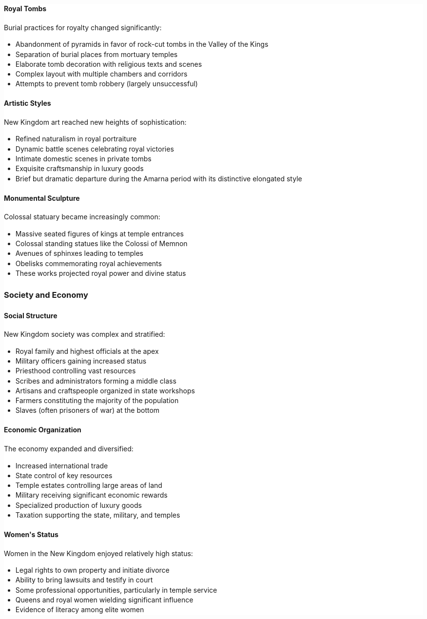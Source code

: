 #### Royal Tombs
Burial practices for royalty changed significantly:
- Abandonment of pyramids in favor of rock-cut tombs in the Valley of the Kings
- Separation of burial places from mortuary temples
- Elaborate tomb decoration with religious texts and scenes
- Complex layout with multiple chambers and corridors
- Attempts to prevent tomb robbery (largely unsuccessful)

#### Artistic Styles
New Kingdom art reached new heights of sophistication:
- Refined naturalism in royal portraiture
- Dynamic battle scenes celebrating royal victories
- Intimate domestic scenes in private tombs
- Exquisite craftsmanship in luxury goods
- Brief but dramatic departure during the Amarna period with its distinctive elongated style

#### Monumental Sculpture
Colossal statuary became increasingly common:
- Massive seated figures of kings at temple entrances
- Colossal standing statues like the Colossi of Memnon
- Avenues of sphinxes leading to temples
- Obelisks commemorating royal achievements
- These works projected royal power and divine status

### Society and Economy

#### Social Structure
New Kingdom society was complex and stratified:
- Royal family and highest officials at the apex
- Military officers gaining increased status
- Priesthood controlling vast resources
- Scribes and administrators forming a middle class
- Artisans and craftspeople organized in state workshops
- Farmers constituting the majority of the population
- Slaves (often prisoners of war) at the bottom

#### Economic Organization
The economy expanded and diversified:
- Increased international trade
- State control of key resources
- Temple estates controlling large areas of land
- Military receiving significant economic rewards
- Specialized production of luxury goods
- Taxation supporting the state, military, and temples

#### Women's Status
Women in the New Kingdom enjoyed relatively high status:
- Legal rights to own property and initiate divorce
- Ability to bring lawsuits and testify in court
- Some professional opportunities, particularly in temple service
- Queens and royal women wielding significant influence
- Evidence of literacy among elite women
